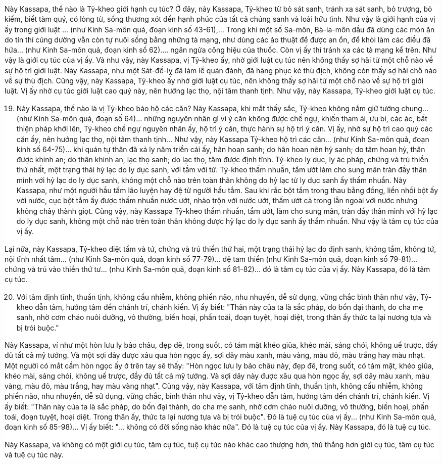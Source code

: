 Này Kassapa, thế nào là Tỷ-kheo giới hạnh cụ túc? Ở đây, này Kassapa, Tỷ-kheo từ bỏ sát sanh, tránh xa sát sanh, bỏ trượng, bỏ kiếm, biết tàm quý, có lòng từ, sống thương xót đến hạnh phúc của tất cả chúng sanh và loài hữu tình. Như vậy là giới hạnh của vị ấy trong giới luật ... (như Kinh Sa-môn quả, đoạn kinh số 43-61),... Trong khi một số Sa-môn, Bà-la-môn dầu đã dùng các món ăn do tín thí cúng dường vẫn còn tự nuôi sống bằng những tà mạng, như dùng các ảo thuật để được an ổn, để khỏi làm các điều đã hứa... (như Kinh Sa-môn quả, đoạn kinh số 62).... ngăn ngừa công hiệu của thuốc. Còn vị ấy thì tránh xa các tà mạng kể trên. Như vậy là giới cụ túc của vị ấy. Và như vậy, này Kassapa, vị Tỷ-kheo ấy, nhờ giới luật cụ túc nên không thấy sợ hãi từ một chỗ nào về sự hộ trì giới luật. Này Kassapa, như một Sát-đế-lỵ đã làm lễ quán đảnh, đã hàng phục kẻ thù địch, không còn thấy sợ hãi chỗ nào về sự thù địch. Cũng vậy, này Kassapa, Tỷ-kheo ấy nhờ giới luật cụ túc, nên không thấy sợ hãi từ một chỗ nào về sự hộ trì giới luật. Vị ấy nhờ cụ túc giới luật cao quý này, nên hưởng lạc thọ, nội tâm thanh tịnh. Như vậy, này Kassapa, Tỷ-kheo giới luật cụ túc.

19. Này Kassapa, thế nào là vị Tỷ-kheo bảo hộ các căn? Này Kassapa, khi mắt thấy sắc, Tỷ-kheo không nắm giữ tướng chung... (như Kinh Sa-môn quả, đoạn số 64)... những nguyên nhân gì vì ý căn không được chế ngự, khiến tham ái, ưu bi, các ác, bất thiện pháp khởi lên, Tỷ-kheo chế ngự nguyên nhân ấy, hộ trì ý căn, thực hành sự hộ trì ý căn. Vị ấy, nhờ sự hộ trì cao quý các căn ấy, nên hưởng lạc thọ, nội tâm thanh tịnh... Như vậy, này Kassapa Tỷ-kheo hộ trì các căn... (như Kinh Sa-môn quả, đoạn kinh số 64-75)... khi quán tự thân đã xả ly năm triền cái ấy, hân hoan sanh; do hân hoan nên hỷ sanh; do tâm hoan hỷ, thân được khinh an; do thân khinh an, lạc thọ sanh; do lạc thọ, tâm được định tĩnh. Tỷ-kheo ly dục, ly ác pháp, chứng và trú thiền thứ nhất, một trạng thái hỷ lạc do ly dục sanh, với tầm với tứ. Tỷ-kheo thấm nhuần, tẩm ướt làm cho sung mãn tràn đầy thân mình với hỷ lạc do ly dục sanh, không một chỗ nào trên toàn thân không do hỷ lạc từ ly dục sanh ấy thấm nhuần. Này Kassapa, như một người hầu tắm lão luyện hay đệ tử người hầu tắm. Sau khi rắc bột tắm trong thau bằng đồng, liền nhồi bột ấy với nước, cục bột tắm ấy được thấm nhuần nước ướt, nhào trộn với nước ướt, thấm ướt cả trong lẫn ngoài với nước nhưng không chảy thành giọt. Cũng vậy, này Kassapa Tỷ-kheo thấm nhuần, tẩm ướt, làm cho sung mãn, tràn đầy thân mình với hỷ lạc do ly dục sanh, không một chỗ nào trên toàn thân không được hỷ lạc do ly dục sanh ấy thấm nhuần. Như vậy là tâm cụ túc của vị ấy.

Lại nữa, này Kassapa, Tỷ-kheo diệt tầm và tứ, chứng và trú thiền thứ hai, một trạng thái hỷ lạc do định sanh, không tầm, không tứ, nội tĩnh nhất tâm... (như Kinh Sa-môn quả, đoạn kinh số 77-79)... đệ tam thiền (như Kinh Sa-môn quả, đoạn kinh số 79-81)... chứng và trú vào thiền thứ tư... (như Kinh Sa-môn quả, đoạn kinh số 81-82)... đó là tâm cụ túc của vị ấy. Này Kassapa, đó là tâm cụ túc.

20. Với tâm định tĩnh, thuần tịnh, không cấu nhiễm, không phiền não, nhu nhuyến, dễ sử dụng, vững chắc bình thản như vậy, Tỷ-kheo dẫn tâm, hướng tâm đến chánh trí, chánh kiến. Vị ấy biết: "Thân này của ta là sắc pháp, do bốn đại thành, do cha mẹ sanh, nhờ cơm cháo nuôi dưỡng, vô thường, biến hoại, phấn toái, đoạn tuyệt, hoại diệt, trong thân ấy thức ta lại nương tựa và bị trói buộc."

Này Kassapa, ví như một hòn lưu ly bảo châu, đẹp đẽ, trong suốt, có tám mặt khéo giũa, khéo mài, sáng chói, không uế trược, đầy đủ tất cả mỹ tướng. Và một sợi dây được xâu qua hòn ngọc ấy, sợi dây màu xanh, màu vàng, màu đỏ, màu trắng hay màu nhạt. Một người có mắt cầm hòn ngọc ấy ở trên tay sẽ thấy: "Hòn ngọc lưu ly bảo châu này, đẹp đẽ, trong suốt, có tám mặt, khéo giũa, khéo mài, sáng chói, không uế trược, đầy đủ tất cả mỹ tướng. Và sợi dây này được xâu qua hòn ngọc ấy, sợi dây màu xanh, màu vàng, màu đỏ, màu trắng, hay màu vàng nhạt". Cũng vậy, này Kassapa, với tâm định tĩnh, thuần tịnh, không cấu nhiễm, không phiền não, nhu nhuyến, dễ sử dụng, vững chắc, bình thản như vậy, vị Tỷ-kheo dẫn tâm, hướng tâm đến chánh trí, chánh kiến. Vị ấy biết: "Thân này của ta là sắc pháp, do bốn đại thành, do cha mẹ sanh, nhờ cơm cháo nuôi dưỡng, vô thường, biến hoại, phấn toái, đoạn tuyệt, hoại diệt. Trong thân ấy, thức ta lại nương tựa và bị trói buộc". Ðó là tuệ cụ túc của vị ấy... (như Kinh Sa-môn quả, đoạn kinh số 85-98)... Vị ấy biết: "... không có đời sống nào khác nữa". Ðó là tuệ cụ túc của vị ấy. Này Kassapa, đó là tuệ cụ túc.

Này Kassapa, và không có một giới cụ túc, tâm cụ túc, tuệ cụ túc nào khác cao thượng hơn, thù thắng hơn giới cụ túc, tâm cụ túc và tuệ cụ túc này.

